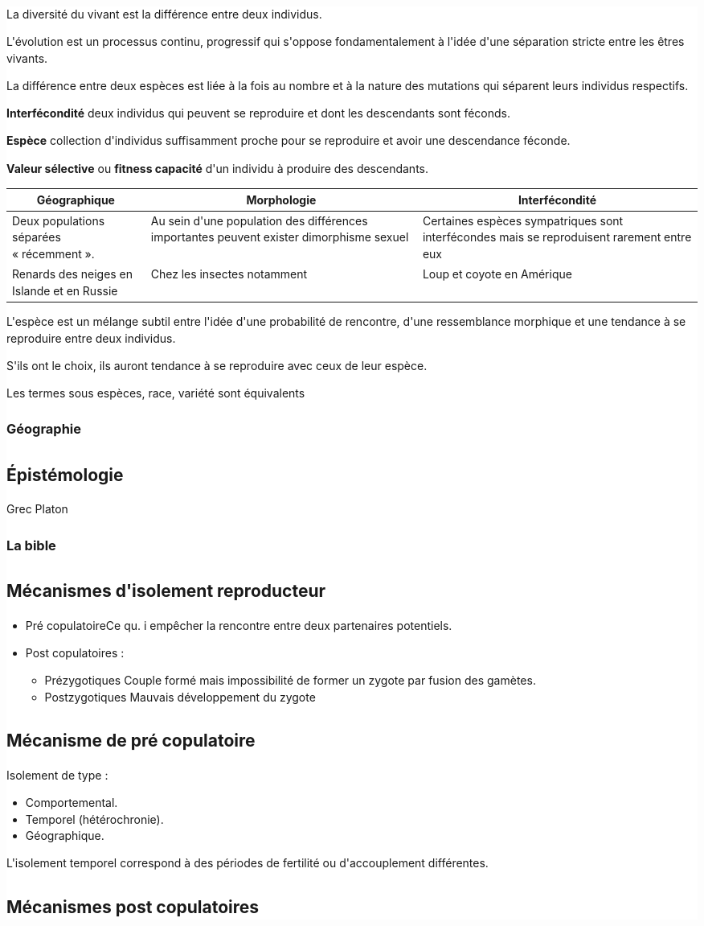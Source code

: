 La diversité du vivant est la différence entre deux individus.

L'évolution est un processus continu, progressif qui s'oppose fondamentalement à l'idée d'une séparation stricte entre les êtres vivants.

La différence entre deux espèces est liée à la fois au nombre et à la nature des mutations qui séparent leurs individus respectifs.

__Interfécondité__ deux individus qui peuvent se reproduire et dont les descendants sont féconds.

__Espèce__ collection d'individus suffisamment proche pour se reproduire et avoir une descendance féconde.

__Valeur sélective__ ou __fitness capacité__ d'un individu à produire des descendants.

| Géographique                               | Morphologie                                                                             | Interfécondité                                                                            |
|------------------------|------------------------|------------------------|
| Deux populations séparées « récemment ».   | Au sein d'une population des différences importantes peuvent exister dimorphisme sexuel | Certaines espèces sympatriques sont interfécondes mais se reproduisent rarement entre eux |
| Renards des neiges en Islande et en Russie | Chez les insectes notamment                                                             | Loup et coyote en Amérique                                                                |

L'espèce est un mélange subtil entre l'idée d'une probabilité de rencontre, d'une ressemblance morphique et une tendance à se reproduire entre deux individus.

S'ils ont le choix, ils auront tendance à se reproduire avec ceux de leur espèce.

Les termes sous espèces, race, variété sont équivalents

### Géographie

## Épistémologie

Grec Platon

### La bible

## Mécanismes d'isolement **reproducteur**

* Pré copulatoireCe qu. i empêcher la rencontre entre deux partenaires potentiels.
* Post copulatoires :
    
    * Prézygotiques Couple formé mais impossibilité de former un zygote par fusion des gamètes. 
    * Postzygotiques  Mauvais développement du zygote

## Mécanisme de pré copulatoire

Isolement de type :

* Comportemental.
* Temporel (hétérochronie).
* Géographique.

L'isolement temporel correspond à des périodes de fertilité ou d'accouplement différentes.

## Mécanismes post copulatoires 
